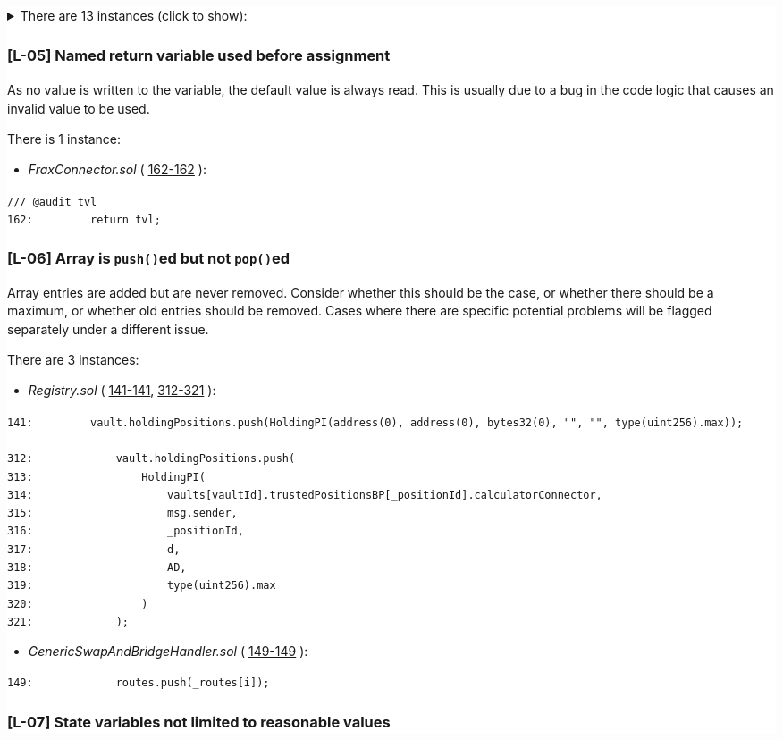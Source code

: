 <details><summary>There are 13 instances (click to show):</summary></details>

### [L-05] Named return variable used before assignment

As no value is written to the variable, the default value is always read. This is usually due to a bug in the code logic that causes an invalid value to be used.

There is 1 instance:

- *FraxConnector.sol* ( [162-162](https://github.com/code-423n4/2024-04-noya/blob/9c79b332eff82011dcfa1e8fd51bad805159d758/./contracts/connectors/FraxConnector.sol#L162-L162) ):

```solidity
/// @audit tvl
162:         return tvl;
```

### [L-06] Array is `push()`ed but not `pop()`ed

Array entries are added but are never removed. Consider whether this should be the case, or whether there should be a maximum, or whether old entries should be removed. Cases where there are specific potential problems will be flagged separately under a different issue.

There are 3 instances:

- *Registry.sol* ( [141-141](https://github.com/code-423n4/2024-04-noya/blob/9c79b332eff82011dcfa1e8fd51bad805159d758/./contracts/accountingManager/Registry.sol#L141-L141), [312-321](https://github.com/code-423n4/2024-04-noya/blob/9c79b332eff82011dcfa1e8fd51bad805159d758/./contracts/accountingManager/Registry.sol#L312-L321) ):

```solidity
141:         vault.holdingPositions.push(HoldingPI(address(0), address(0), bytes32(0), "", "", type(uint256).max));

312:             vault.holdingPositions.push(
313:                 HoldingPI(
314:                     vaults[vaultId].trustedPositionsBP[_positionId].calculatorConnector,
315:                     msg.sender,
316:                     _positionId,
317:                     d,
318:                     AD,
319:                     type(uint256).max
320:                 )
321:             );
```

- *GenericSwapAndBridgeHandler.sol* ( [149-149](https://github.com/code-423n4/2024-04-noya/blob/9c79b332eff82011dcfa1e8fd51bad805159d758/./contracts/helpers/SwapHandler/GenericSwapAndBridgeHandler.sol#L149-L149) ):

```solidity
149:             routes.push(_routes[i]);
```

### [L-07] State variables not limited to reasonable values
